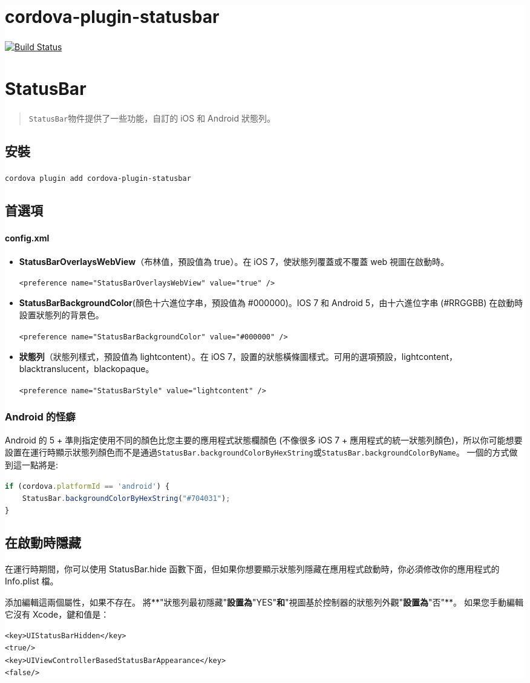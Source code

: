 

# cordova-plugin-statusbar

[![Build Status](https://travis-ci.org/apache/cordova-plugin-statusbar.svg)](https://travis-ci.org/apache/cordova-plugin-statusbar)

# StatusBar

> `StatusBar`物件提供了一些功能，自訂的 iOS 和 Android 狀態列。

## 安裝

    cordova plugin add cordova-plugin-statusbar
    

## 首選項

#### config.xml

  * **StatusBarOverlaysWebView**（布林值，預設值為 true）。在 iOS 7，使狀態列覆蓋或不覆蓋 web 視圖在啟動時。
    
        <preference name="StatusBarOverlaysWebView" value="true" />
        

  * **StatusBarBackgroundColor**(顏色十六進位字串，預設值為 #000000)。IOS 7 和 Android 5，由十六進位字串 (#RRGGBB) 在啟動時設置狀態列的背景色。
    
        <preference name="StatusBarBackgroundColor" value="#000000" />
        

  * **狀態列**（狀態列樣式，預設值為 lightcontent）。在 iOS 7，設置的狀態橫條圖樣式。可用的選項預設，lightcontent，blacktranslucent，blackopaque。
    
        <preference name="StatusBarStyle" value="lightcontent" />
        

### Android 的怪癖

Android 的 5 + 準則指定使用不同的顏色比您主要的應用程式狀態欄顏色 (不像很多 iOS 7 + 應用程式的統一狀態列顏色)，所以你可能想要設置在運行時顯示狀態列顏色而不是通過`StatusBar.backgroundColorByHexString`或`StatusBar.backgroundColorByName`。 一個的方式做到這一點將是:

```js
if (cordova.platformId == 'android') {
    StatusBar.backgroundColorByHexString("#704031");
}
```

## 在啟動時隱藏

在運行時期間，你可以使用 StatusBar.hide 函數下面，但如果你想要顯示狀態列隱藏在應用程式啟動時，你必須修改你的應用程式的 Info.plist 檔。

添加編輯這兩個屬性，如果不存在。 將**"狀態列最初隱藏"**設置為**"YES"**和**"視圖基於控制器的狀態列外觀"**設置為**"否"**。 如果您手動編輯它沒有 Xcode，鍵和值是：

    <key>UIStatusBarHidden</key>
    <true/>
    <key>UIViewControllerBasedStatusBarAppearance</key>
    <false/>
    